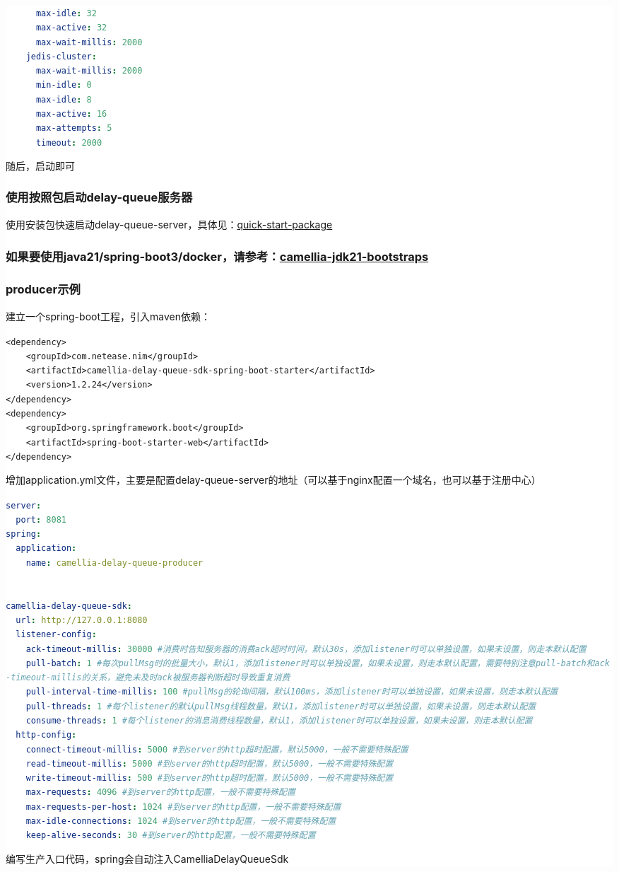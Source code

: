 ```yaml
      max-idle: 32
      max-active: 32
      max-wait-millis: 2000
    jedis-cluster:
      max-wait-millis: 2000
      min-idle: 0
      max-idle: 8
      max-active: 16
      max-attempts: 5
      timeout: 2000

```
随后，启动即可  

### 使用按照包启动delay-queue服务器
使用安装包快速启动delay-queue-server，具体见：[quick-start-package](quick-start-package.md)

### 如果要使用java21/spring-boot3/docker，请参考：[camellia-jdk21-bootstraps](https://github.com/caojiajun/camellia-jdk21-bootstraps)

### producer示例
建立一个spring-boot工程，引入maven依赖：  
```
<dependency>
    <groupId>com.netease.nim</groupId>
    <artifactId>camellia-delay-queue-sdk-spring-boot-starter</artifactId>
    <version>1.2.24</version>
</dependency>
<dependency>
    <groupId>org.springframework.boot</groupId>
    <artifactId>spring-boot-starter-web</artifactId>
</dependency>
```
增加application.yml文件，主要是配置delay-queue-server的地址（可以基于nginx配置一个域名，也可以基于注册中心）
```yaml
server:
  port: 8081
spring:
  application:
    name: camellia-delay-queue-producer


camellia-delay-queue-sdk:
  url: http://127.0.0.1:8080
  listener-config:
    ack-timeout-millis: 30000 #消费时告知服务器的消费ack超时时间，默认30s，添加listener时可以单独设置，如果未设置，则走本默认配置
    pull-batch: 1 #每次pullMsg时的批量大小，默认1，添加listener时可以单独设置，如果未设置，则走本默认配置，需要特别注意pull-batch和ack-timeout-millis的关系，避免未及时ack被服务器判断超时导致重复消费
    pull-interval-time-millis: 100 #pullMsg的轮询间隔，默认100ms，添加listener时可以单独设置，如果未设置，则走本默认配置
    pull-threads: 1 #每个listener的默认pullMsg线程数量，默认1，添加listener时可以单独设置，如果未设置，则走本默认配置
    consume-threads: 1 #每个listener的消息消费线程数量，默认1，添加listener时可以单独设置，如果未设置，则走本默认配置
  http-config:
    connect-timeout-millis: 5000 #到server的http超时配置，默认5000，一般不需要特殊配置
    read-timeout-millis: 5000 #到server的http超时配置，默认5000，一般不需要特殊配置
    write-timeout-millis: 500 #到server的http超时配置，默认5000，一般不需要特殊配置
    max-requests: 4096 #到server的http配置，一般不需要特殊配置
    max-requests-per-host: 1024 #到server的http配置，一般不需要特殊配置
    max-idle-connections: 1024 #到server的http配置，一般不需要特殊配置
    keep-alive-seconds: 30 #到server的http配置，一般不需要特殊配置
```
编写生产入口代码，spring会自动注入CamelliaDelayQueueSdk  
```java
```